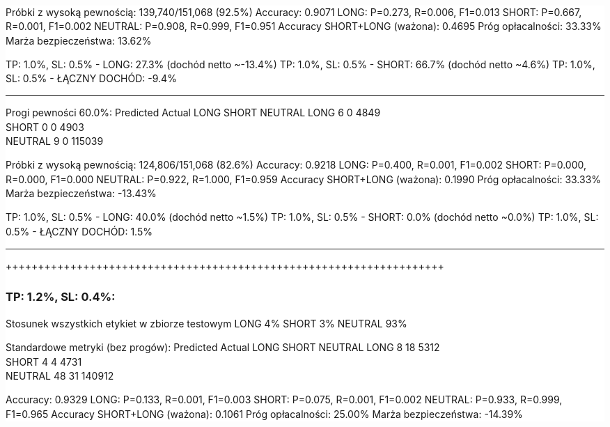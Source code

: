 Próbki z wysoką pewnością: 139,740/151,068 (92.5%)
Accuracy: 0.9071
LONG: P=0.273, R=0.006, F1=0.013
SHORT: P=0.667, R=0.001, F1=0.002
NEUTRAL: P=0.908, R=0.999, F1=0.951
Accuracy SHORT+LONG (ważona): 0.4695
Próg opłacalności: 33.33%
Marża bezpieczeństwa: 13.62%

TP: 1.0%, SL: 0.5% - LONG: 27.3% (dochód netto ~-13.4%)
TP: 1.0%, SL: 0.5% - SHORT: 66.7% (dochód netto ~4.6%)
TP: 1.0%, SL: 0.5% - ŁĄCZNY DOCHÓD: -9.4%

--------------------------------------------------------------------

Progi pewności 60.0%:
Predicted
Actual    LONG  SHORT  NEUTRAL
LONG      6      0      4849  
SHORT     0      0      4903  
NEUTRAL   9      0      115039

Próbki z wysoką pewnością: 124,806/151,068 (82.6%)
Accuracy: 0.9218
LONG: P=0.400, R=0.001, F1=0.002
SHORT: P=0.000, R=0.000, F1=0.000
NEUTRAL: P=0.922, R=1.000, F1=0.959
Accuracy SHORT+LONG (ważona): 0.1990
Próg opłacalności: 33.33%
Marża bezpieczeństwa: -13.43%

TP: 1.0%, SL: 0.5% - LONG: 40.0% (dochód netto ~1.5%)
TP: 1.0%, SL: 0.5% - SHORT: 0.0% (dochód netto ~0.0%)
TP: 1.0%, SL: 0.5% - ŁĄCZNY DOCHÓD: 1.5%

--------------------------------------------------------------------

++++++++++++++++++++++++++++++++++++++++++++++++++++++++++++++++++++

### TP: 1.2%, SL: 0.4%:
Stosunek wszystkich etykiet w zbiorze testowym
LONG 4%
SHORT 3%
NEUTRAL 93%

Standardowe metryki (bez progów):
Predicted
Actual    LONG  SHORT  NEUTRAL
LONG      8      18     5312  
SHORT     4      4      4731  
NEUTRAL   48     31     140912

Accuracy: 0.9329
LONG: P=0.133, R=0.001, F1=0.003
SHORT: P=0.075, R=0.001, F1=0.002
NEUTRAL: P=0.933, R=0.999, F1=0.965
Accuracy SHORT+LONG (ważona): 0.1061
Próg opłacalności: 25.00%
Marża bezpieczeństwa: -14.39%
